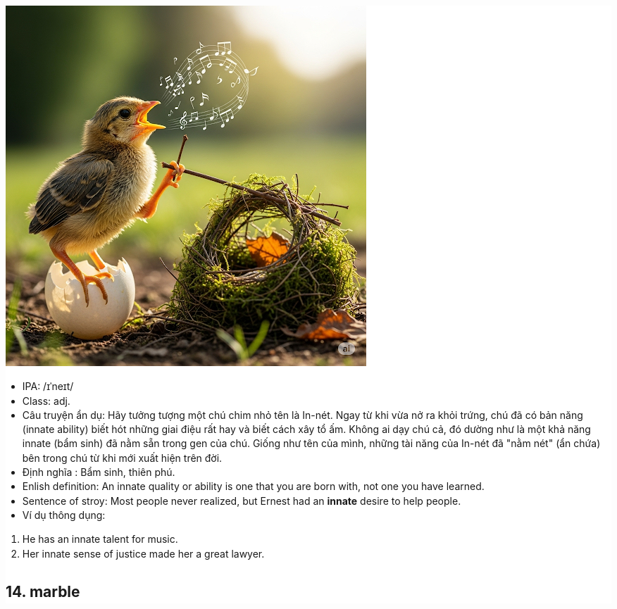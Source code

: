 ![innate](eew-5-15/13.png)
- IPA: /ɪˈneɪt/
- Class: adj.
- Câu truyện ẩn dụ:  Hãy tưởng tượng một chú chim nhỏ tên là In-nét. Ngay từ khi vừa nở ra khỏi trứng, chú đã có bản năng (innate ability) biết hót những giai điệu rất hay và biết cách xây tổ ấm. Không ai dạy chú cả, đó dường như là một khả năng innate (bẩm sinh) đã nằm sẵn trong gen của chú. Giống như tên của mình, những tài năng của In-nét đã "nằm nét" (ẩn chứa) bên trong chú từ khi mới xuất hiện trên đời.
- Định nghĩa : Bẩm sinh, thiên phú.
- Enlish definition: An innate quality or ability is one that you are born with, not one you have learned.
- Sentence of stroy: Most people never realized, but Ernest had an **innate** desire to help people.
- Ví dụ thông dụng:
1. He has an innate talent for music.
2. Her innate sense of justice made her a great lawyer.

## 14. marble
